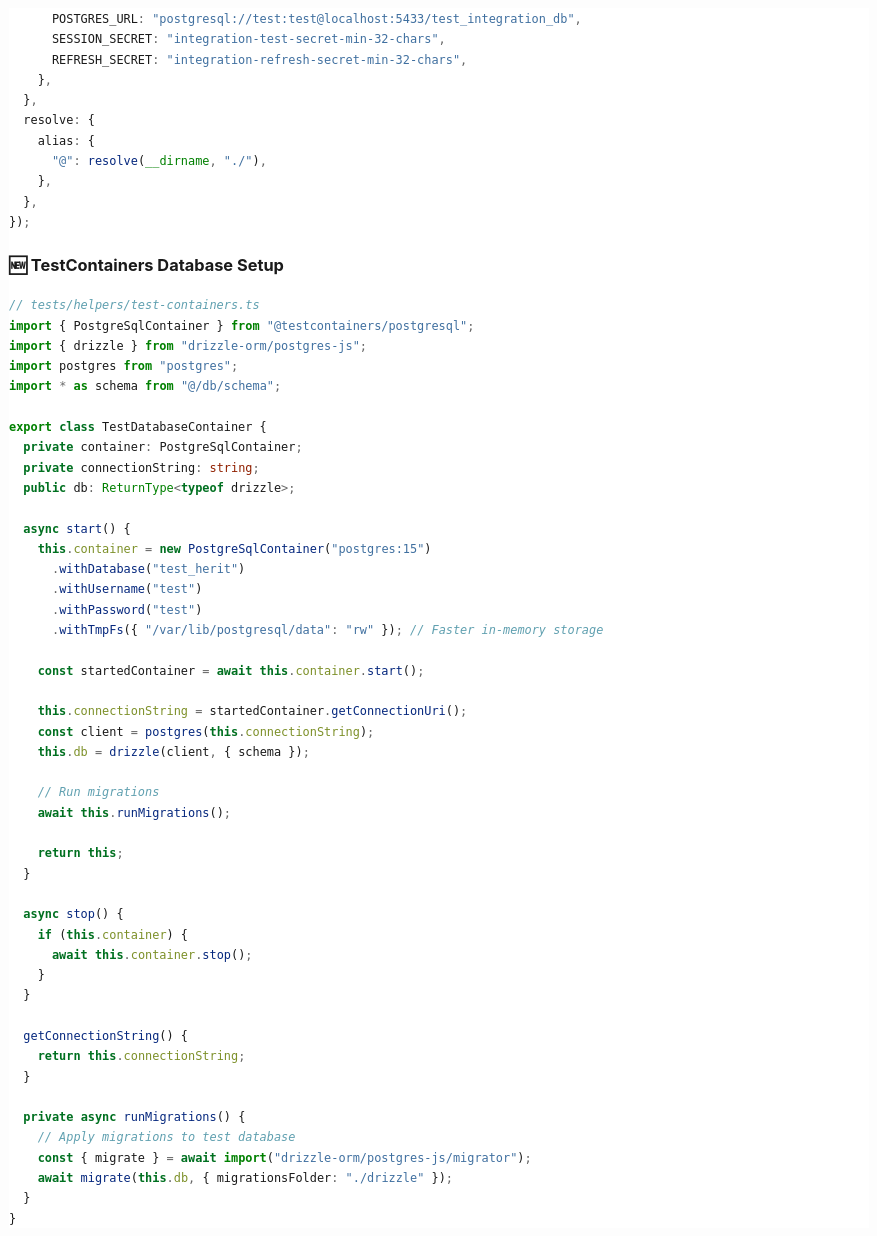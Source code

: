 ```typescript
      POSTGRES_URL: "postgresql://test:test@localhost:5433/test_integration_db",
      SESSION_SECRET: "integration-test-secret-min-32-chars",
      REFRESH_SECRET: "integration-refresh-secret-min-32-chars",
    },
  },
  resolve: {
    alias: {
      "@": resolve(__dirname, "./"),
    },
  },
});
```


### **🆕 TestContainers Database Setup**

```typescript
// tests/helpers/test-containers.ts
import { PostgreSqlContainer } from "@testcontainers/postgresql";
import { drizzle } from "drizzle-orm/postgres-js";
import postgres from "postgres";
import * as schema from "@/db/schema";

export class TestDatabaseContainer {
  private container: PostgreSqlContainer;
  private connectionString: string;
  public db: ReturnType<typeof drizzle>;

  async start() {
    this.container = new PostgreSqlContainer("postgres:15")
      .withDatabase("test_herit")
      .withUsername("test")
      .withPassword("test")
      .withTmpFs({ "/var/lib/postgresql/data": "rw" }); // Faster in-memory storage
      
    const startedContainer = await this.container.start();
    
    this.connectionString = startedContainer.getConnectionUri();
    const client = postgres(this.connectionString);
    this.db = drizzle(client, { schema });
    
    // Run migrations
    await this.runMigrations();
    
    return this;
  }

  async stop() {
    if (this.container) {
      await this.container.stop();
    }
  }

  getConnectionString() {
    return this.connectionString;
  }

  private async runMigrations() {
    // Apply migrations to test database
    const { migrate } = await import("drizzle-orm/postgres-js/migrator");
    await migrate(this.db, { migrationsFolder: "./drizzle" });
  }
}
```